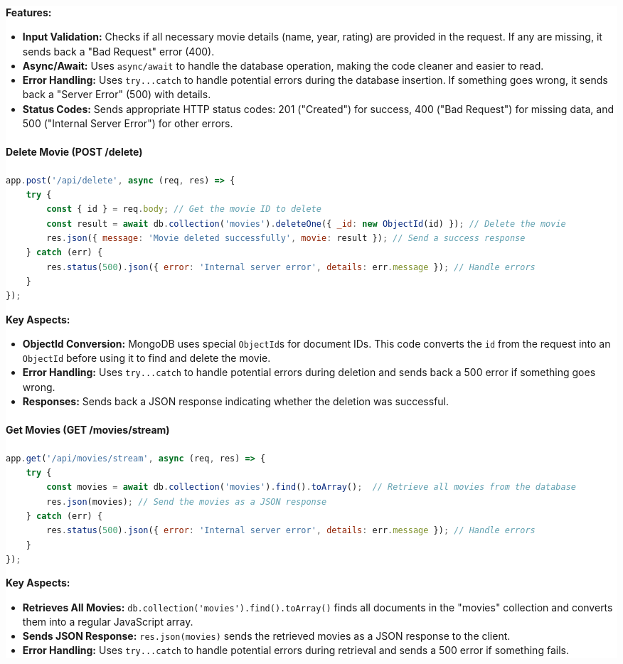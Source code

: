 **Features:**

- **Input Validation:** Checks if all necessary movie details (name, year, rating) are provided in the request. If any are missing, it sends back a "Bad Request" error (400).
- **Async/Await:** Uses `async/await` to handle the database operation, making the code cleaner and easier to read.
- **Error Handling:** Uses `try...catch` to handle potential errors during the database insertion. If something goes wrong, it sends back a "Server Error" (500) with details.
- **Status Codes:** Sends appropriate HTTP status codes: 201 ("Created") for success, 400 ("Bad Request") for missing data, and 500 ("Internal Server Error") for other errors.

#### Delete Movie (POST /delete)

```javascript
app.post('/api/delete', async (req, res) => {
    try {
        const { id } = req.body; // Get the movie ID to delete
        const result = await db.collection('movies').deleteOne({ _id: new ObjectId(id) }); // Delete the movie
        res.json({ message: 'Movie deleted successfully', movie: result }); // Send a success response
    } catch (err) {
        res.status(500).json({ error: 'Internal server error', details: err.message }); // Handle errors
    }
});
```

**Key Aspects:**

- **ObjectId Conversion:** MongoDB uses special `ObjectId`s for document IDs. This code converts the `id` from the request into an `ObjectId` before using it to find and delete the movie.
- **Error Handling:** Uses `try...catch` to handle potential errors during deletion and sends back a 500 error if something goes wrong.
- **Responses:** Sends back a JSON response indicating whether the deletion was successful.

#### Get Movies (GET /movies/stream)

```javascript
app.get('/api/movies/stream', async (req, res) => {
    try {
        const movies = await db.collection('movies').find().toArray();  // Retrieve all movies from the database
        res.json(movies); // Send the movies as a JSON response
    } catch (err) {
        res.status(500).json({ error: 'Internal server error', details: err.message }); // Handle errors
    }
});
```

**Key Aspects:**

- **Retrieves All Movies:** `db.collection('movies').find().toArray()` finds all documents in the "movies" collection and converts them into a regular JavaScript array.
- **Sends JSON Response:** `res.json(movies)` sends the retrieved movies as a JSON response to the client.
- **Error Handling:** Uses `try...catch` to handle potential errors during retrieval and sends a 500 error if something fails.

